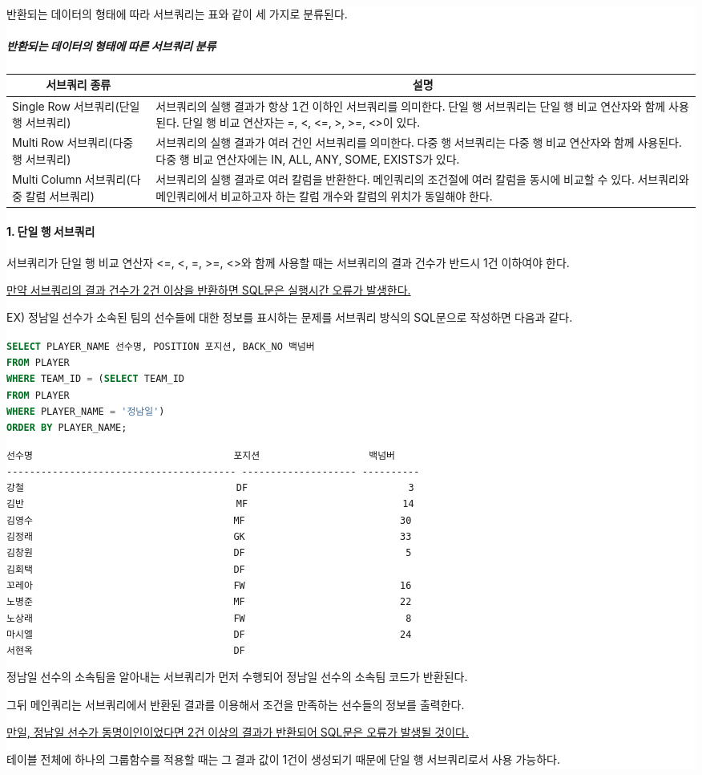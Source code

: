 반환되는 데이터의 형태에 따라 서브쿼리는 표와 같이 세 가지로 분류된다.

##### 반환되는 데이터의 형태에 따른 서브쿼리 분류

| 서브쿼리 종류                             | 설명                                                         |
| ----------------------------------------- | ------------------------------------------------------------ |
| Single Row 서브쿼리(단일 행 서브쿼리)     | 서브쿼리의 실행 결과가 항상 1건 이하인 서브쿼리를 의미한다. 단일 행 서브쿼리는 단일 행 비교 연산자와 함께 사용된다. 단일 행 비교 연산자는 =, <, <=, >, >=, <>이 있다. |
| Multi Row 서브쿼리(다중 행 서브쿼리)      | 서브쿼리의 실행 결과가 여러 건인 서브쿼리를 의미한다. 다중 행 서브쿼리는 다중 행 비교 연산자와 함께 사용된다. 다중 행 비교 연산자에는 IN, ALL, ANY, SOME, EXISTS가 있다. |
| Multi Column 서브쿼리(다중 칼럼 서브쿼리) | 서브쿼리의 실행 결과로 여러 칼럼을 반환한다. 메인쿼리의 조건절에 여러 칼럼을 동시에 비교할 수 있다. 서브쿼리와 메인쿼리에서 비교하고자 하는 칼럼 개수와 칼럼의 위치가 동일해야 한다. |



#### 1. 단일 행 서브쿼리

서브쿼리가 단일 행 비교 연산자 <=, <, =, >=, <>와 함께 사용할 때는 서브쿼리의 결과 건수가 반드시 1건 이하여야 한다.

<u>만약 서브쿼리의 결과 건수가 2건 이상을 반환하면 SQL문은 실행시간 오류가 발생한다.</u>



EX) 정남일 선수가 소속된 팀의 선수들에 대한 정보를 표시하는 문제를 서브쿼리 방식의 SQL문으로 작성하면 다음과 같다.

```SQL
SELECT PLAYER_NAME 선수명, POSITION 포지션, BACK_NO 백넘버
FROM PLAYER
WHERE TEAM_ID = (SELECT TEAM_ID
FROM PLAYER
WHERE PLAYER_NAME = '정남일')
ORDER BY PLAYER_NAME;
```

```
선수명                                   포지션                   백넘버
---------------------------------------- -------------------- ----------
강철                                     DF                            3
김반                                     MF                           14
김영수                                   MF                           30
김정래                                   GK                           33
김창원                                   DF                            5
김회택                                   DF
꼬레아                                   FW                           16
노병준                                   MF                           22
노상래                                   FW                            8
마시엘                                   DF                           24
서현옥                                   DF
```

정남일 선수의 소속팀을 알아내는 서브쿼리가 먼저 수행되어 정남일 선수의 소속팀 코드가 반환된다.

그뒤 메인쿼리는 서브쿼리에서 반환된 결과를 이용해서 조건을 만족하는 선수들의 정보를 출력한다.

<u>만일, 정남일 선수가 동명이인이었다면 2건 이상의 결과가 반환되어 SQL문은 오류가 발생될 것이다.</u>



테이블 전체에 하나의 그룹함수를 적용할 때는 그 결과 값이 1건이 생성되기 때문에 단일 행 서브쿼리로서 사용 가능하다.

